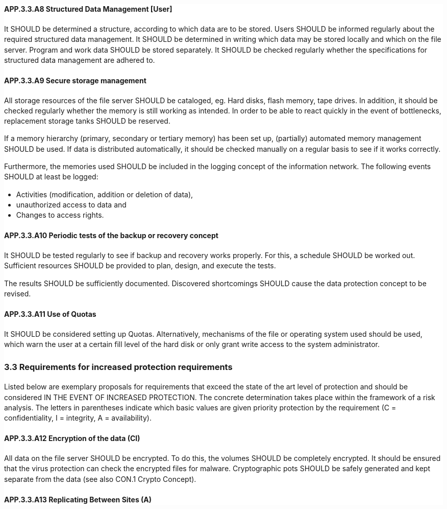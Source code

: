 #### APP.3.3.A8 Structured Data Management [User]
It SHOULD be determined a structure, according to which data are to be stored. Users SHOULD be informed regularly about the required structured data management. It SHOULD be determined in writing which data may be stored locally and which on the file server. Program and work data SHOULD be stored separately. It SHOULD be checked regularly whether the specifications for structured data management are adhered to.

#### APP.3.3.A9 Secure storage management

All storage resources of the file server SHOULD be cataloged, eg. Hard disks, flash memory, tape drives. In addition, it should be checked regularly whether the memory is still working as intended. In order to be able to react quickly in the event of bottlenecks, replacement storage tanks SHOULD be reserved.

If a memory hierarchy (primary, secondary or tertiary memory) has been set up, (partially) automated memory management SHOULD be used. If data is distributed automatically, it should be checked manually on a regular basis to see if it works correctly.

Furthermore, the memories used SHOULD be included in the logging concept of the information network. The following events SHOULD at least be logged:

* Activities (modification, addition or deletion of data),
* unauthorized access to data and
* Changes to access rights.
#### APP.3.3.A10 Periodic tests of the backup or recovery concept

It SHOULD be tested regularly to see if backup and recovery works properly. For this, a schedule SHOULD be worked out. Sufficient resources SHOULD be provided to plan, design, and execute the tests.

The results SHOULD be sufficiently documented. Discovered shortcomings SHOULD cause the data protection concept to be revised.

#### APP.3.3.A11 Use of Quotas

It SHOULD be considered setting up Quotas. Alternatively, mechanisms of the file or operating system used should be used, which warn the user at a certain fill level of the hard disk or only grant write access to the system administrator.

### 3.3 Requirements for increased protection requirements

Listed below are exemplary proposals for requirements that exceed the state of the art level of protection and should be considered IN THE EVENT OF INCREASED PROTECTION. The concrete determination takes place within the framework of a risk analysis. The letters in parentheses indicate which basic values ​​are given priority protection by the requirement (C = confidentiality, I = integrity, A = availability).

#### APP.3.3.A12 Encryption of the data (CI)

All data on the file server SHOULD be encrypted. To do this, the volumes SHOULD be completely encrypted. It should be ensured that the virus protection can check the encrypted files for malware. Cryptographic pots SHOULD be safely generated and kept separate from the data (see also CON.1 Crypto Concept).

#### APP.3.3.A13 Replicating Between Sites (A)

